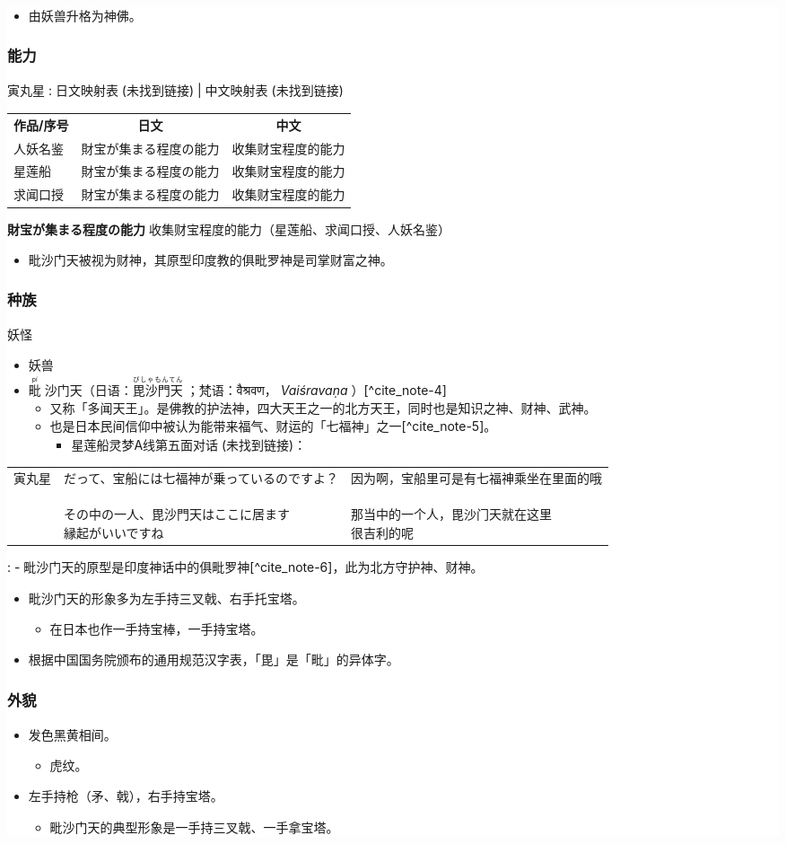 
- 由妖兽升格为神佛。


### 能力
寅丸星
: 日文映射表 (未找到链接) | 中文映射表 (未找到链接)


<table><tbody><tr><th align="center">作品/序号</th><th align="center">日文</th><th align="center">中文</th></tr><tr><td>人妖名鉴</td><td>財宝が集まる程度の能力</td><td>收集财宝程度的能力</td></tr><tr><td>星莲船</td><td>財宝が集まる程度の能力</td><td>收集财宝程度的能力</td></tr><tr><td>求闻口授</td><td>財宝が集まる程度の能力</td><td>收集财宝程度的能力</td></tr>
</tbody></table>


  
 **財宝が集まる程度の能力**  收集财宝程度的能力（星莲船、求闻口授、人妖名鉴）
  

- 毗沙门天被视为财神，其原型印度教的俱毗罗神是司掌财富之神。


### 种族
  
妖怪
  

- 妖兽
- <ruby><rb>毗</rb><rp> (</rp><rt>pí</rt><rp>) </rp></ruby>
沙门天（日语：<ruby lang="ja"><rb>毘沙門天</rb><rp> (</rp><rt>びしゃもんてん</rt><rp>) </rp></ruby>
；梵语：वैश्रवण， *Vaiśravaṇa* ）[^cite_note-4]
  - 又称「多闻天王」。是佛教的护法神，四大天王之一的北方天王，同时也是知识之神、财神、武神。
  - 也是日本民间信仰中被认为能带来福气、财运的「七福神」之一[^cite_note-5]。
    - 星莲船灵梦A线第五面对话 (未找到链接)：




<table><tbody><tr class="tt-content" id="Stage_5-27" data-pos="&#91;&quot;Stage 5&quot;,27&#93;"><td id="寅丸星" class="tt-char" lang="zh"><div class="poem">寅丸星</div></td><td class="tt-ja" lang="ja"><div class="poem">だって、宝船には七福神が乗っているのですよ？<br><br>その中の一人、毘沙門天はここに居ます<br>縁起がいいですね</div></td><td class="tt-zh" lang="zh"><div class="poem">因为啊，宝船里可是有七福神乘坐在里面的哦<br><br>那当中的一个人，毘沙门天就在这里<br>很吉利的呢</div></td></tr></tbody></table>


: - 毗沙门天的原型是印度神话中的俱毗罗神[^cite_note-6]，此为北方守护神、财神。
- 毗沙门天的形象多为左手持三叉戟、右手托宝塔。
  - 在日本也作一手持宝棒，一手持宝塔。

- 根据中国国务院颁布的通用规范汉字表，「毘」是「毗」的异体字。



### 外貌
  
[](./文件-寅丸星（星莲船立绘）.png.md)
  

- 发色黑黄相间。
  - 虎纹。

- 左手持枪（矛、戟），右手持宝塔。
  - 毗沙门天的典型形象是一手持三叉戟、一手拿宝塔。


[^cite_note-1]: 中文维基百科：[吴音](https://en.wikipedia.org/wiki/zh:吴音)